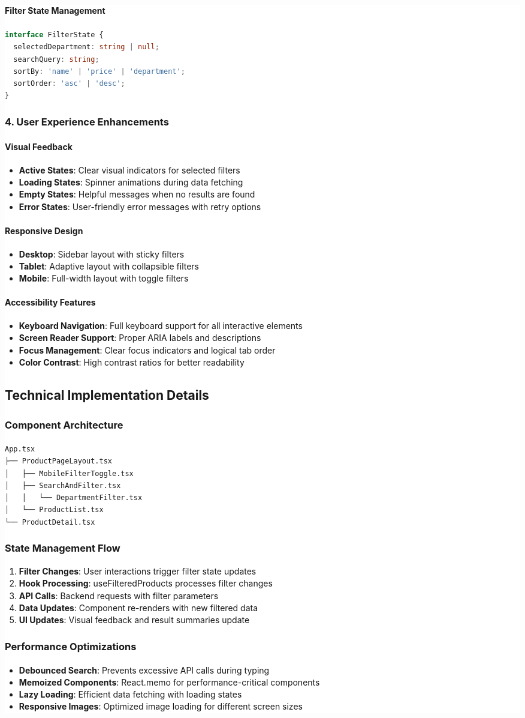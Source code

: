 #### Filter State Management
```typescript
interface FilterState {
  selectedDepartment: string | null;
  searchQuery: string;
  sortBy: 'name' | 'price' | 'department';
  sortOrder: 'asc' | 'desc';
}
```

### 4. User Experience Enhancements

#### Visual Feedback
- **Active States**: Clear visual indicators for selected filters
- **Loading States**: Spinner animations during data fetching
- **Empty States**: Helpful messages when no results are found
- **Error States**: User-friendly error messages with retry options

#### Responsive Design
- **Desktop**: Sidebar layout with sticky filters
- **Tablet**: Adaptive layout with collapsible filters
- **Mobile**: Full-width layout with toggle filters

#### Accessibility Features
- **Keyboard Navigation**: Full keyboard support for all interactive elements
- **Screen Reader Support**: Proper ARIA labels and descriptions
- **Focus Management**: Clear focus indicators and logical tab order
- **Color Contrast**: High contrast ratios for better readability

## Technical Implementation Details

### Component Architecture
```
App.tsx
├── ProductPageLayout.tsx
│   ├── MobileFilterToggle.tsx
│   ├── SearchAndFilter.tsx
│   │   └── DepartmentFilter.tsx
│   └── ProductList.tsx
└── ProductDetail.tsx
```

### State Management Flow
1. **Filter Changes**: User interactions trigger filter state updates
2. **Hook Processing**: useFilteredProducts processes filter changes
3. **API Calls**: Backend requests with filter parameters
4. **Data Updates**: Component re-renders with new filtered data
5. **UI Updates**: Visual feedback and result summaries update

### Performance Optimizations
- **Debounced Search**: Prevents excessive API calls during typing
- **Memoized Components**: React.memo for performance-critical components
- **Lazy Loading**: Efficient data fetching with loading states
- **Responsive Images**: Optimized image loading for different screen sizes
